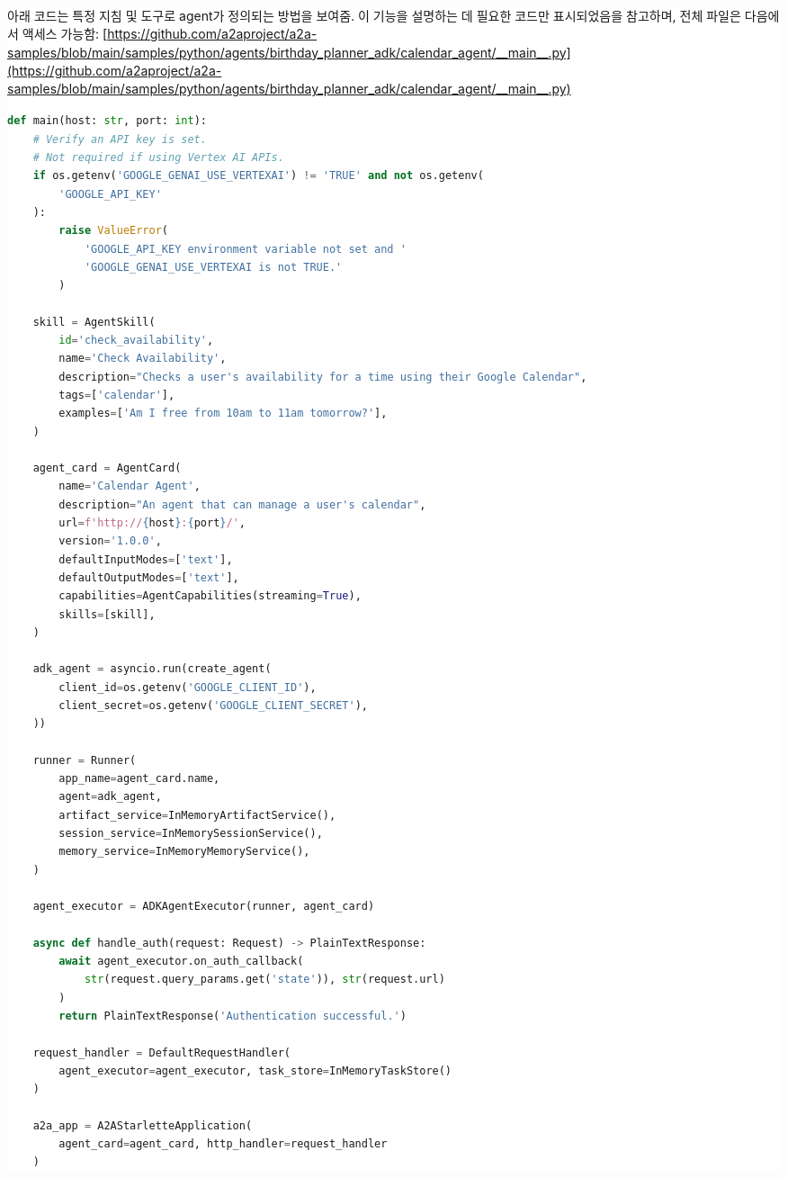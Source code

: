 아래 코드는 특정 지침 및 도구로 agent가 정의되는 방법을 보여줌. 이 기능을 설명하는 데 필요한 코드만 표시되었음을 참고하며, 전체 파일은 다음에서 액세스 가능함: [https://github.com/a2aproject/a2a-samples/blob/main/samples/python/agents/birthday_planner_adk/calendar_agent/__main__.py](https://github.com/a2aproject/a2a-samples/blob/main/samples/python/agents/birthday_planner_adk/calendar_agent/__main__.py)

```python
def main(host: str, port: int):
    # Verify an API key is set.
    # Not required if using Vertex AI APIs.
    if os.getenv('GOOGLE_GENAI_USE_VERTEXAI') != 'TRUE' and not os.getenv(
        'GOOGLE_API_KEY'
    ):
        raise ValueError(
            'GOOGLE_API_KEY environment variable not set and '
            'GOOGLE_GENAI_USE_VERTEXAI is not TRUE.'
        )

    skill = AgentSkill(
        id='check_availability',
        name='Check Availability',
        description="Checks a user's availability for a time using their Google Calendar",
        tags=['calendar'],
        examples=['Am I free from 10am to 11am tomorrow?'],
    )

    agent_card = AgentCard(
        name='Calendar Agent',
        description="An agent that can manage a user's calendar",
        url=f'http://{host}:{port}/',
        version='1.0.0',
        defaultInputModes=['text'],
        defaultOutputModes=['text'],
        capabilities=AgentCapabilities(streaming=True),
        skills=[skill],
    )

    adk_agent = asyncio.run(create_agent(
        client_id=os.getenv('GOOGLE_CLIENT_ID'),
        client_secret=os.getenv('GOOGLE_CLIENT_SECRET'),
    ))

    runner = Runner(
        app_name=agent_card.name,
        agent=adk_agent,
        artifact_service=InMemoryArtifactService(),
        session_service=InMemorySessionService(),
        memory_service=InMemoryMemoryService(),
    )

    agent_executor = ADKAgentExecutor(runner, agent_card)

    async def handle_auth(request: Request) -> PlainTextResponse:
        await agent_executor.on_auth_callback(
            str(request.query_params.get('state')), str(request.url)
        )
        return PlainTextResponse('Authentication successful.')

    request_handler = DefaultRequestHandler(
        agent_executor=agent_executor, task_store=InMemoryTaskStore()
    )

    a2a_app = A2AStarletteApplication(
        agent_card=agent_card, http_handler=request_handler
    )
```